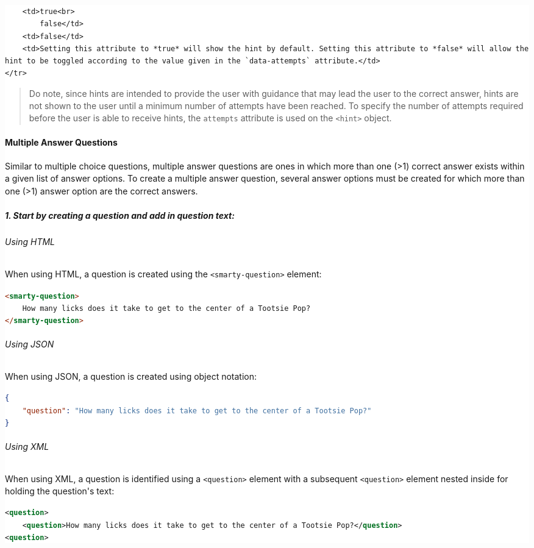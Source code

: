         <td>true<br>
            false</td>
        <td>false</td>
        <td>Setting this attribute to *true* will show the hint by default. Setting this attribute to *false* will allow the hint to be toggled according to the value given in the `data-attempts` attribute.</td>
    </tr>
</table>
    
> Do note, since hints are intended to provide the user with guidance that may lead the user to the correct answer, hints are not shown to the user until a minimum number of attempts have been reached. To specify the number of attempts required before the user is able to receive hints, the `attempts` attribute is used on the `<hint>` object.





#### Multiple Answer Questions <a id="MultiAnswer"></a>

Similar to multiple choice questions, multiple answer questions are ones in which more than one (>1) correct answer exists within a given list of answer options. To create a multiple answer question, several answer options must be created for which more than one (>1) answer option are the correct answers.

##### 1. Start by creating a question and add in question text:

###### Using HTML

When using HTML, a question is created using the `<smarty-question>` element:

```html
<smarty-question>
    How many licks does it take to get to the center of a Tootsie Pop?
</smarty-question>
```

###### Using JSON

When using JSON, a question is created using object notation:

```json
{
    "question": "How many licks does it take to get to the center of a Tootsie Pop?"
}
```

###### Using XML

When using XML, a question is identified using a `<question>` element with a subsequent `<question>` element nested inside for holding the question's text:

```xml
<question>
    <question>How many licks does it take to get to the center of a Tootsie Pop?</question>
<question>
```
    